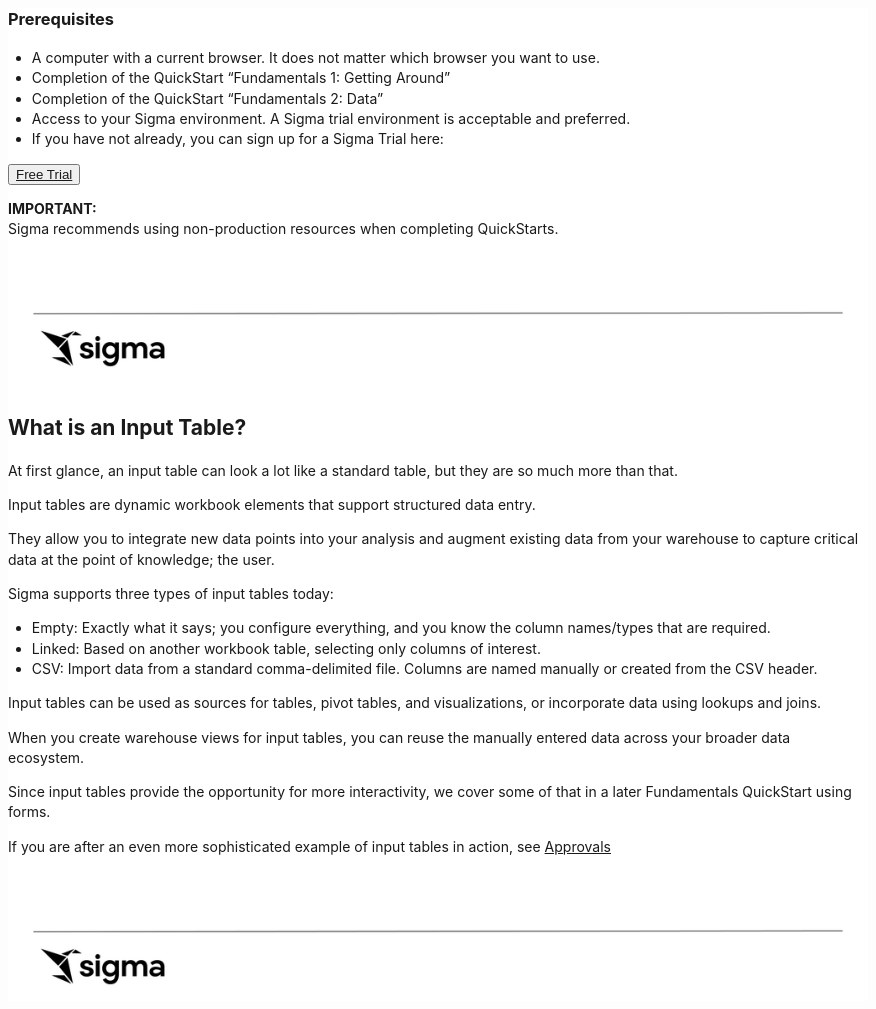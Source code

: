 ### Prerequisites
<ul>
  <li>A computer with a current browser. It does not matter which browser you want to use.</li>
  <li>Completion of the QuickStart “Fundamentals 1: Getting Around”</li>
  <li>Completion of the QuickStart “Fundamentals 2: Data”</li>
  <li>Access to your Sigma environment. A Sigma trial environment is acceptable and preferred.</li>
  <li>If you have not already, you can sign up for a Sigma Trial here:</li>
</ul>

<button>[Free Trial](https://www.sigmacomputing.com/free-trial/)</button>

<aside class="positive">
<strong>IMPORTANT:</strong><br> Sigma recommends using non-production resources when completing QuickStarts.
</aside>

![Footer](assets/sigma_footer.png)


## What is an Input Table?
At first glance, an input table can look a lot like a standard table, but they are so much more than that.

Input tables are dynamic workbook elements that support structured data entry. 

They allow you to integrate new data points into your analysis and augment existing data from your warehouse to capture critical data at the point of knowledge; the user.

Sigma supports three types of input tables today:

- Empty: Exactly what it says; you configure everything, and you know the column names/types that are required.
- Linked: Based on another workbook table, selecting only columns of interest.
- CSV: Import data from a standard comma-delimited file. Columns are named manually or created from the CSV header.

Input tables can be used as sources for tables, pivot tables, and visualizations, or incorporate data using lookups and joins. 

When you create warehouse views for input tables, you can reuse the manually entered data across your broader data ecosystem.

Since input tables provide the opportunity for more interactivity, we cover some of that in a later Fundamentals QuickStart using forms.

If you are after an even more sophisticated example of input tables in action, see [Approvals](https://quickstarts.sigmacomputing.com/guide/dataapps_approvals_flow/index.html?index=..%2F..index#1)

![Footer](assets/sigma_footer.png)
